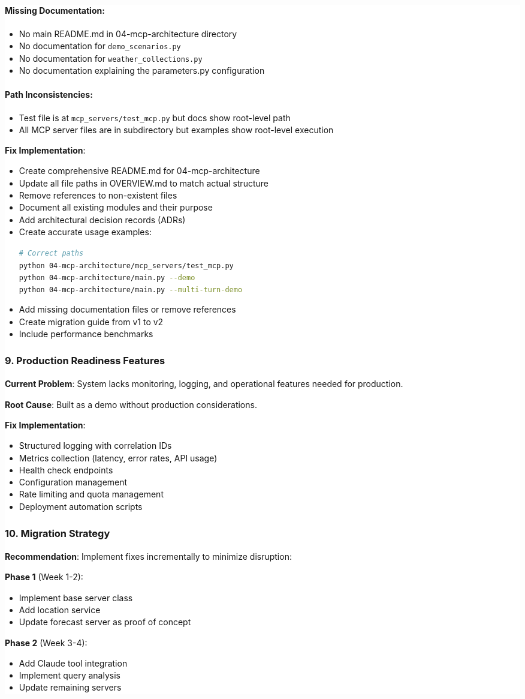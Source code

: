 #### Missing Documentation:
- No main README.md in 04-mcp-architecture directory
- No documentation for `demo_scenarios.py` 
- No documentation for `weather_collections.py`
- No documentation explaining the parameters.py configuration

#### Path Inconsistencies:
- Test file is at `mcp_servers/test_mcp.py` but docs show root-level path
- All MCP server files are in subdirectory but examples show root-level execution

**Fix Implementation**:
- Create comprehensive README.md for 04-mcp-architecture
- Update all file paths in OVERVIEW.md to match actual structure
- Remove references to non-existent files
- Document all existing modules and their purpose
- Add architectural decision records (ADRs)
- Create accurate usage examples:
  ```bash
  # Correct paths
  python 04-mcp-architecture/mcp_servers/test_mcp.py
  python 04-mcp-architecture/main.py --demo
  python 04-mcp-architecture/main.py --multi-turn-demo
  ```
- Add missing documentation files or remove references
- Create migration guide from v1 to v2
- Include performance benchmarks

### 9. Production Readiness Features

**Current Problem**: System lacks monitoring, logging, and operational features needed for production.

**Root Cause**: Built as a demo without production considerations.

**Fix Implementation**:
- Structured logging with correlation IDs
- Metrics collection (latency, error rates, API usage)
- Health check endpoints
- Configuration management
- Rate limiting and quota management
- Deployment automation scripts

### 10. Migration Strategy

**Recommendation**: Implement fixes incrementally to minimize disruption:

**Phase 1** (Week 1-2):
- Implement base server class
- Add location service
- Update forecast server as proof of concept

**Phase 2** (Week 3-4):
- Add Claude tool integration
- Implement query analysis
- Update remaining servers
